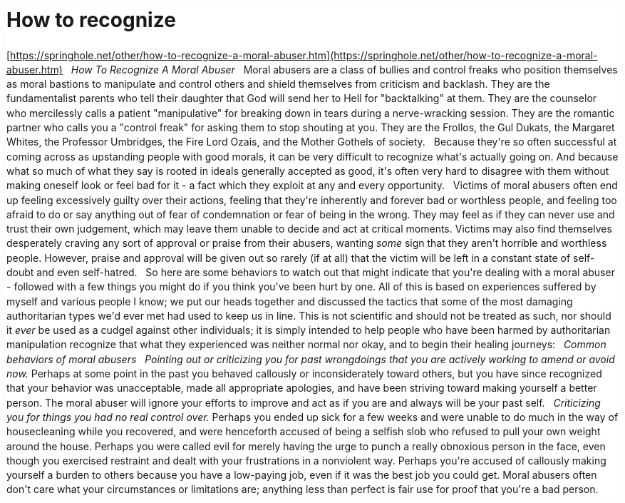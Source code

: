 # How to recognize
 [https://springhole.net/other/how-to-recognize-a-moral-abuser.htm](https://springhole.net/other/how-to-recognize-a-moral-abuser.htm) 
 
*_How To Recognize A Moral Abuser_*
 
Moral abusers are a class of bullies and control freaks who position themselves as moral bastions to manipulate and control others and shield themselves from criticism and backlash. They are the fundamentalist parents who tell their daughter that God will send her to Hell for "backtalking" at them. They are the counselor who mercilessly calls a patient "manipulative" for breaking down in tears during a nerve-wracking session. They are the romantic partner who calls you a "control freak" for asking them to stop shouting at you. They are the Frollos, the Gul Dukats, the Margaret Whites, the Professor Umbridges, the Fire Lord Ozais, and the Mother Gothels of society.
 
Because they're so often successful at coming across as upstanding people with good morals, it can be very difficult to recognize what's actually going on. And because what so much of what they say is rooted in ideals generally accepted as good, it's often very hard to disagree with them without making oneself look or feel bad for it - a fact which they exploit at any and every opportunity.
 
Victims of moral abusers often end up feeling excessively guilty over their actions, feeling that they're inherently and forever bad or worthless people, and feeling too afraid to do or say anything out of fear of condemnation or fear of being in the wrong. They may feel as if they can never use and trust their own judgement, which may leave them unable to decide and act at critical moments. Victims may also find themselves desperately craving any sort of approval or praise from their abusers, wanting *some* sign that they aren't horrible and worthless people. However, praise and approval will be given out so rarely (if at all) that the victim will be left in a constant state of self-doubt and even self-hatred.
 
So here are some behaviors to watch out that might indicate that you're dealing with a moral abuser - followed with a few things you might do if you think you've been hurt by one. All of this is based on experiences suffered by myself and various people I know; we put our heads together and discussed the tactics that some of the most damaging authoritarian types we'd ever met had used to keep us in line. This is not scientific and should not be treated as such, nor should it *ever* be used as a cudgel against other individuals; it is simply intended to help people who have been harmed by authoritarian manipulation recognize that what they experienced was neither normal nor okay, and to begin their healing journeys:
 
*_Common behaviors of moral abusers_*
 
*Pointing out or criticizing you for past wrongdoings that you are actively working to amend or avoid now.* Perhaps at some point in the past you behaved callously or inconsiderately toward others, but you have since recognized that your behavior was unacceptable, made all appropriate apologies, and have been striving toward making yourself a better person. The moral abuser will ignore your efforts to improve and act as if you are and always will be your past self.
 
*Criticizing you for things you had no real control over.* Perhaps you ended up sick for a few weeks and were unable to do much in the way of housecleaning while you recovered, and were henceforth accused of being a selfish slob who refused to pull your own weight around the house. Perhaps you were called evil for merely having the urge to punch a really obnoxious person in the face, even though you exercised restraint and dealt with your frustrations in a nonviolent way. Perhaps you're accused of callously making yourself a burden to others because you have a low-paying job, even if it was the best job you could get. Moral abusers often don't care what your circumstances or limitations are; anything less than perfect is fair use for proof that you're a bad person.
 